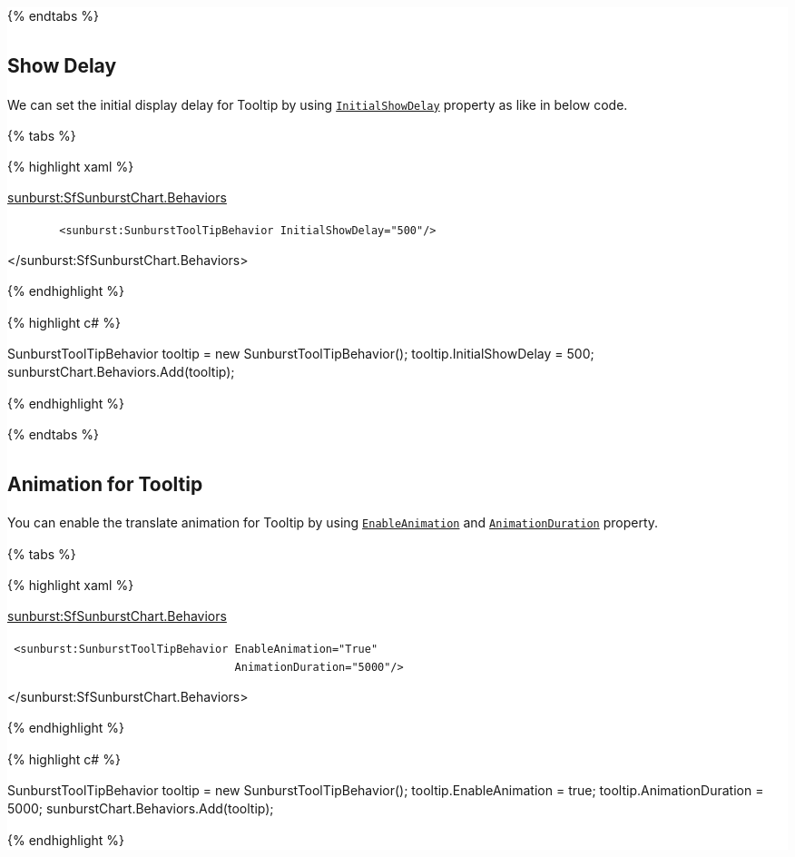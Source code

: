 {% endtabs %}

## Show Delay

We can set the initial display delay for Tooltip by using [`InitialShowDelay`](https://help.syncfusion.com/cr/wpf/Syncfusion.UI.Xaml.SunburstChart.SunburstToolTipBehavior.html#Syncfusion_UI_Xaml_SunburstChart_SunburstToolTipBehavior_InitialShowDelay) property as like in below code. 

{% tabs %}

{% highlight xaml %}

<sunburst:SfSunburstChart.Behaviors>

            <sunburst:SunburstToolTipBehavior InitialShowDelay="500"/>
                
</sunburst:SfSunburstChart.Behaviors>

{% endhighlight %}

{% highlight c# %}

SunburstToolTipBehavior tooltip = new SunburstToolTipBehavior();
tooltip.InitialShowDelay = 500;
sunburstChart.Behaviors.Add(tooltip);

{% endhighlight %}

{% endtabs %}

## Animation for Tooltip

You can enable the translate animation for Tooltip by using [`EnableAnimation`](https://help.syncfusion.com/cr/wpf/Syncfusion.UI.Xaml.SunburstChart.SunburstToolTipBehavior.html#Syncfusion_UI_Xaml_SunburstChart_SunburstToolTipBehavior_EnableAnimation) and [`AnimationDuration`](https://help.syncfusion.com/cr/wpf/Syncfusion.UI.Xaml.SunburstChart.SunburstToolTipBehavior.html#Syncfusion_UI_Xaml_SunburstChart_SunburstToolTipBehavior_AnimationDuration) property.

{% tabs %}

{% highlight xaml %}

<sunburst:SfSunburstChart.Behaviors>

     <sunburst:SunburstToolTipBehavior EnableAnimation="True" 
                                       AnimationDuration="5000"/>

</sunburst:SfSunburstChart.Behaviors>

{% endhighlight %}

{% highlight c# %}

SunburstToolTipBehavior tooltip = new SunburstToolTipBehavior();
tooltip.EnableAnimation = true;
tooltip.AnimationDuration = 5000;
sunburstChart.Behaviors.Add(tooltip);

{% endhighlight %}
